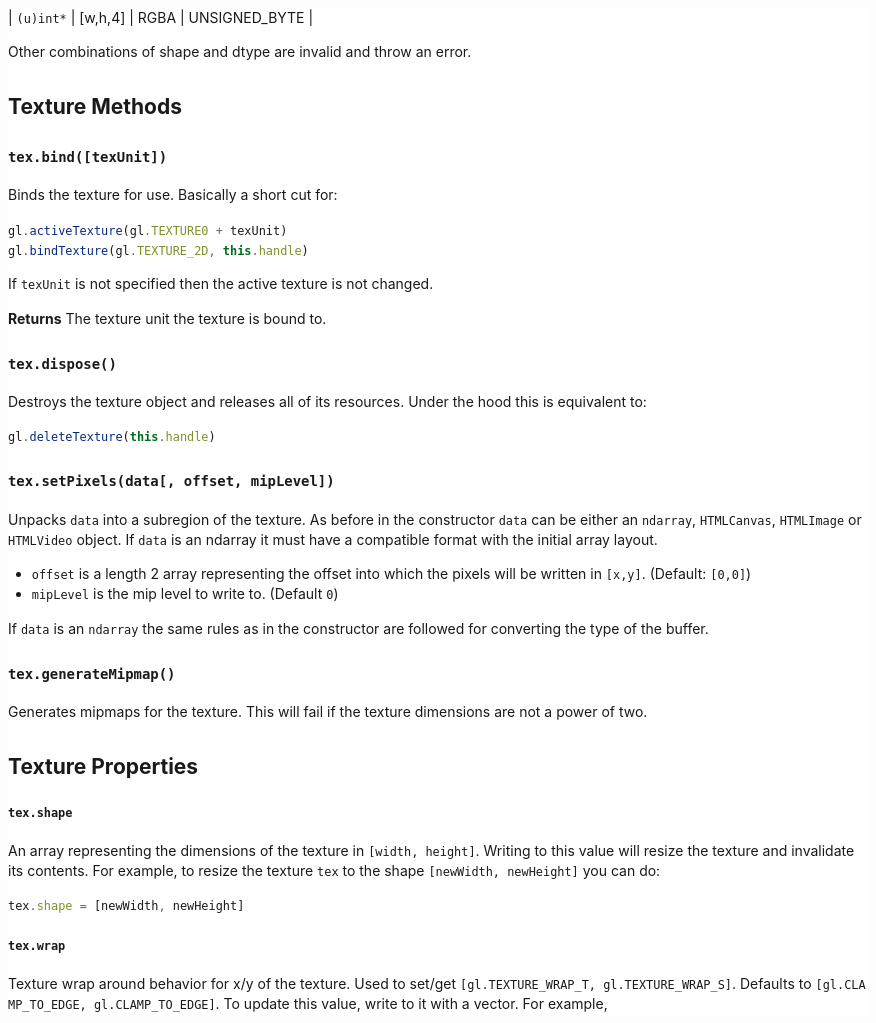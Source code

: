 | `(u)int*`    | [w,h,4]    | RGBA            | UNSIGNED_BYTE          |

Other combinations of shape and dtype are invalid and throw an error.

## Texture Methods

### `tex.bind([texUnit])`
Binds the texture for use.  Basically a short cut for:

```javascript
gl.activeTexture(gl.TEXTURE0 + texUnit)
gl.bindTexture(gl.TEXTURE_2D, this.handle)
```
If `texUnit` is not specified then the active texture is not changed.

**Returns** The texture unit the texture is bound to.

### `tex.dispose()`
Destroys the texture object and releases all of its resources.  Under the hood this is equivalent to:

```javascript
gl.deleteTexture(this.handle)
```

### `tex.setPixels(data[, offset, mipLevel])`
Unpacks `data` into a subregion of the texture.  As before in the constructor `data` can be either an `ndarray`, `HTMLCanvas`, `HTMLImage` or `HTMLVideo` object.  If `data` is an ndarray it must have a compatible format with the initial array layout.

* `offset` is a length 2 array representing the offset into which the pixels will be written in `[x,y]`.  (Default: `[0,0]`)
* `mipLevel` is the mip level to write to. (Default `0`)

If `data` is an `ndarray` the same rules as in the constructor are followed for converting the type of the buffer.

### `tex.generateMipmap()`
Generates mipmaps for the texture.  This will fail if the texture dimensions are not a power of two.

## Texture Properties

#### `tex.shape`
An array representing the dimensions of the texture in `[width, height]`.  Writing to this value will resize the texture and invalidate its contents.  For example, to resize the texture `tex` to the shape `[newWidth, newHeight]` you can do:

```javascript
tex.shape = [newWidth, newHeight]
```

#### `tex.wrap`
Texture wrap around behavior for x/y of the texture.  Used to set/get `[gl.TEXTURE_WRAP_T, gl.TEXTURE_WRAP_S]`.  Defaults to `[gl.CLAMP_TO_EDGE, gl.CLAMP_TO_EDGE]`.  To update this value, write to it with a vector. For example,
